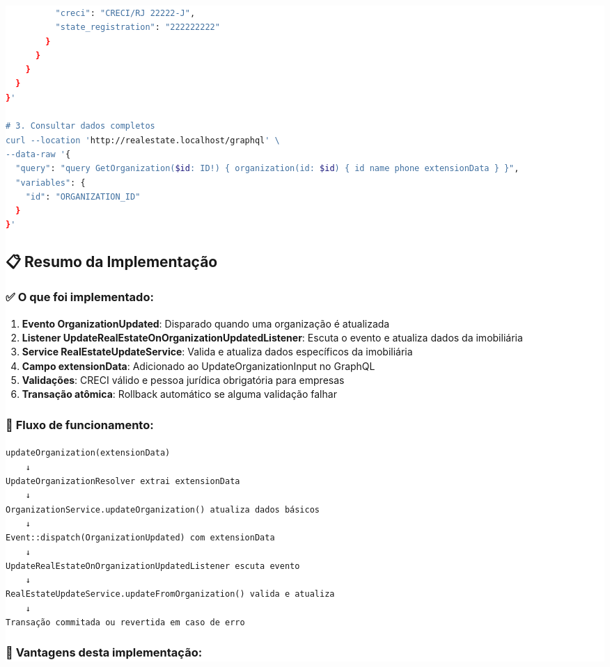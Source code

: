 ```bash
          "creci": "CRECI/RJ 22222-J",
          "state_registration": "222222222"
        }
      }
    }
  }
}'

# 3. Consultar dados completos
curl --location 'http://realestate.localhost/graphql' \
--data-raw '{
  "query": "query GetOrganization($id: ID!) { organization(id: $id) { id name phone extensionData } }",
  "variables": {
    "id": "ORGANIZATION_ID"
  }
}'
```

## 📋 **Resumo da Implementação**

### ✅ **O que foi implementado:**

1. **Evento OrganizationUpdated**: Disparado quando uma organização é atualizada
2. **Listener UpdateRealEstateOnOrganizationUpdatedListener**: Escuta o evento e atualiza dados da imobiliária
3. **Service RealEstateUpdateService**: Valida e atualiza dados específicos da imobiliária
4. **Campo extensionData**: Adicionado ao UpdateOrganizationInput no GraphQL
5. **Validações**: CRECI válido e pessoa jurídica obrigatória para empresas
6. **Transação atômica**: Rollback automático se alguma validação falhar

### 🔄 **Fluxo de funcionamento:**

```
updateOrganization(extensionData) 
    ↓
UpdateOrganizationResolver extrai extensionData
    ↓
OrganizationService.updateOrganization() atualiza dados básicos
    ↓
Event::dispatch(OrganizationUpdated) com extensionData
    ↓
UpdateRealEstateOnOrganizationUpdatedListener escuta evento
    ↓
RealEstateUpdateService.updateFromOrganization() valida e atualiza
    ↓
Transação commitada ou revertida em caso de erro
```

### 🎯 **Vantagens desta implementação:**
